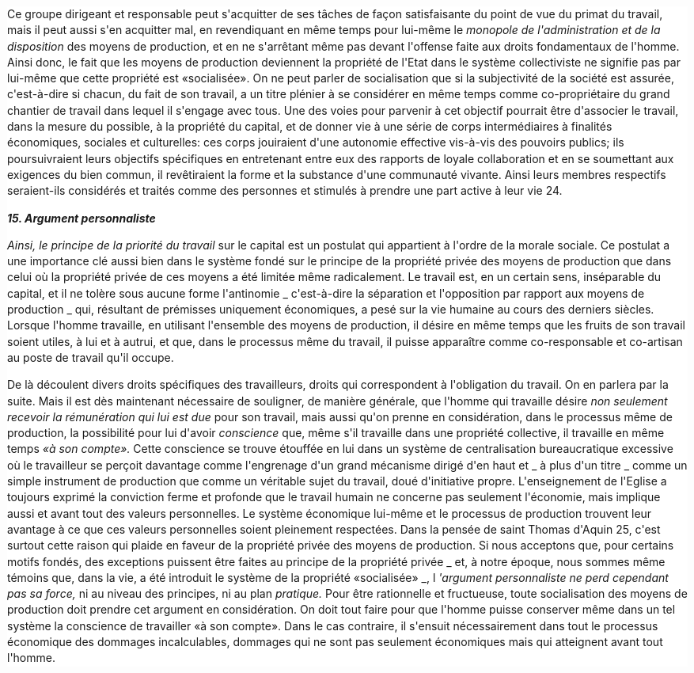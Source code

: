 Ce groupe dirigeant et responsable peut s'acquitter de ses tâches de façon satisfaisante du point de vue du primat du travail, mais il peut aussi s'en acquitter mal, en revendiquant en même temps pour lui-même le *monopole de l'administration et de la disposition* des moyens de production, et en ne s'arrêtant même pas devant l'offense faite aux droits fondamentaux de l'homme. Ainsi donc, le fait que les moyens de production deviennent la propriété de l'Etat dans le système collectiviste ne signifie pas par lui-même que cette propriété est «socialisée». On ne peut parler de socialisation que si la subjectivité de la société est assurée, c'est-à-dire si chacun, du fait de son travail, a un titre plénier à se considérer en même temps comme co-propriétaire du grand chantier de travail dans lequel il s'engage avec tous. Une des voies pour parvenir à cet objectif pourrait être d'associer le travail, dans la mesure du possible, à la propriété du capital, et de donner vie à une série de corps intermédiaires à finalités économiques, sociales et culturelles: ces corps jouiraient d'une autonomie effective vis-à-vis des pouvoirs publics; ils poursuivraient leurs objectifs spécifiques en entretenant entre eux des rapports de loyale collaboration et en se soumettant aux exigences du bien commun, il revêtiraient la forme et la substance d'une communauté vivante. Ainsi leurs membres respectifs seraient-ils considérés et traités comme des personnes et stimulés à prendre une part active à leur vie 24.

***15\. Argument personnaliste***

*Ainsi, le principe de la priorité du travail* sur le capital est un postulat qui appartient à l'ordre de la morale sociale. Ce postulat a une importance clé aussi bien dans le système fondé sur le principe de la propriété privée des moyens de production que dans celui où la propriété privée de ces moyens a été limitée même radicalement. Le travail est, en un certain sens, inséparable du capital, et il ne tolère sous aucune forme l'antinomie \_ c'est-à-dire la séparation et l'opposition par rapport aux moyens de production \_ qui, résultant de prémisses uniquement économiques, a pesé sur la vie humaine au cours des derniers siècles. Lorsque l'homme travaille, en utilisant l'ensemble des moyens de production, il désire en même temps que les fruits de son travail soient utiles, à lui et à autrui, et que, dans le processus même du travail, il puisse apparaître comme co-responsable et co-artisan au poste de travail qu'il occupe.

De là découlent divers droits spécifiques des travailleurs, droits qui correspondent à l'obligation du travail. On en parlera par la suite. Mais il est dès maintenant nécessaire de souligner, de manière générale, que l'homme qui travaille désire *non seulement recevoir la rémunération qui lui est due* pour son travail, mais aussi qu'on prenne en considération, dans le processus même de production, la possibilité pour lui d'avoir *conscience* que, même s'il travaille dans une propriété collective, il travaille en même temps *«à son compte».* Cette conscience se trouve étouffée en lui dans un système de centralisation bureaucratique excessive où le travailleur se perçoit davantage comme l'engrenage d'un grand mécanisme dirigé d'en haut et \_ à plus d'un titre \_ comme un simple instrument de production que comme un véritable sujet du travail, doué d'initiative propre. L'enseignement de l'Eglise a toujours exprimé la conviction ferme et profonde que le travail humain ne concerne pas seulement l'économie, mais implique aussi et avant tout des valeurs personnelles. Le système économique lui-même et le processus de production trouvent leur avantage à ce que ces valeurs personnelles soient pleinement respectées. Dans la pensée de saint Thomas d'Aquin 25, c'est surtout cette raison qui plaide en faveur de la propriété privée des moyens de production. Si nous acceptons que, pour certains motifs fondés, des exceptions puissent être faites au principe de la propriété privée \_ et, à notre époque, nous sommes même témoins que, dans la vie, a été introduit le système de la propriété «socialisée» \_, l *'argument personnaliste ne perd cependant pas sa force,* ni au niveau des principes, ni au plan *pratique.* Pour être rationnelle et fructueuse, toute socialisation des moyens de production doit prendre cet argument en considération. On doit tout faire pour que l'homme puisse conserver même dans un tel système la conscience de travailler «à son compte». Dans le cas contraire, il s'ensuit nécessairement dans tout le processus économique des dommages incalculables, dommages qui ne sont pas seulement économiques mais qui atteignent avant tout l'homme.
